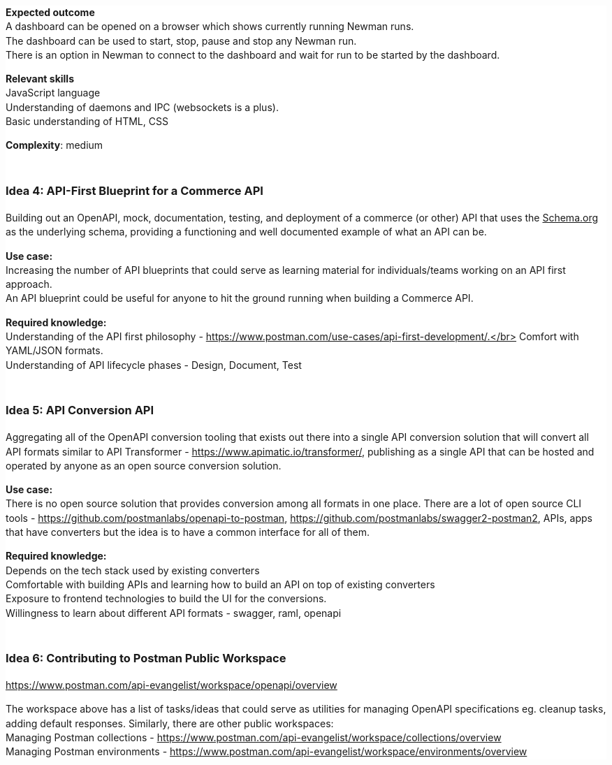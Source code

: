 **Expected outcome**</br>
A dashboard can be opened on a browser which shows currently running Newman runs.</br>
The dashboard can be used to start, stop, pause and stop any Newman run.</br>
There is an option in Newman to connect to the dashboard and wait for run to be started by the dashboard.</br>

**Relevant skills**</br>
JavaScript language</br>
Understanding of daemons and IPC (websockets is a plus).</br>
Basic understanding of HTML, CSS</br>

**Complexity**: medium</br></br>

### Idea 4: API-First Blueprint for a Commerce API</br>
Building out an OpenAPI, mock, documentation, testing, and deployment of a commerce (or other) API that uses the [Schema.org](http://Schema.org) as the underlying schema, providing a functioning and well documented example of what an API can be.

**Use case:**</br>
Increasing the number of API blueprints that could serve as learning material for individuals/teams working on an API first approach.</br>
An API blueprint could be useful for anyone to hit the ground running when building a Commerce API.</br>

**Required knowledge:**</br>
Understanding of the API first philosophy - https://www.postman.com/use-cases/api-first-development/.</br>
Comfort with YAML/JSON formats.</br>
Understanding of API lifecycle phases - Design, Document, Test</br></br>


### Idea 5: API Conversion API</br>
Aggregating all of the OpenAPI conversion tooling that exists out there into a single API conversion solution that will convert all API formats similar to API Transformer - https://www.apimatic.io/transformer/, publishing as a single API that can be hosted and operated by anyone as an open source conversion solution.

**Use case:**</br>
There is no open source solution that provides conversion among all formats in one place. There are a lot of open source CLI tools - https://github.com/postmanlabs/openapi-to-postman, https://github.com/postmanlabs/swagger2-postman2, APIs, apps that have converters but the idea is to have a common interface for all of them.

**Required knowledge:**</br>
Depends on the tech stack used by existing converters</br>
Comfortable with building APIs and learning how to build an API on top of existing converters</br>
Exposure to frontend technologies to build the UI for the conversions.</br>
Willingness to learn about different API formats - swagger, raml, openapi</br></br>


### Idea 6: Contributing to Postman Public Workspace</br>
https://www.postman.com/api-evangelist/workspace/openapi/overview </br>

The workspace above has a list of tasks/ideas that could serve as utilities for managing OpenAPI specifications eg. cleanup tasks, adding default responses.
Similarly, there are other public workspaces:</br>
Managing Postman collections - https://www.postman.com/api-evangelist/workspace/collections/overview</br>
Managing Postman environments - https://www.postman.com/api-evangelist/workspace/environments/overview</br>
